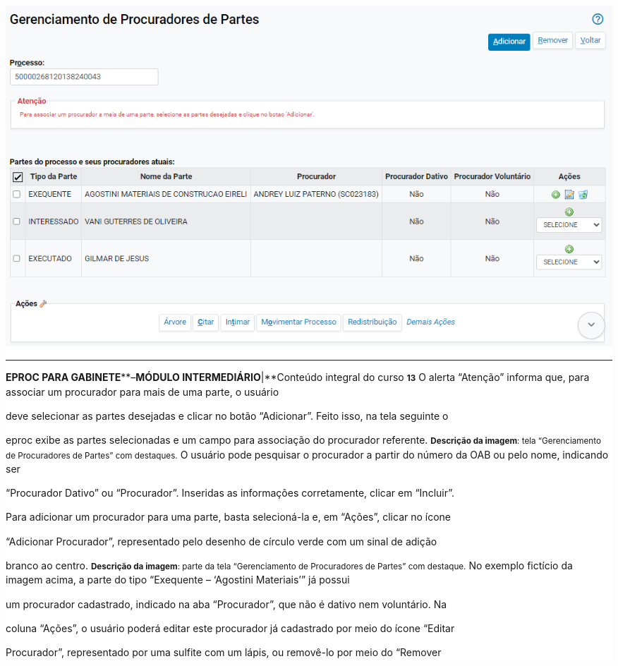 ![Imagem Imagem_3264](imgs/Imagem_3264.png)


---

**EPROC PARA GABINETE****–****MÓDULO INTERMEDIÁRIO****|**Conteúdo integral do curso
<small>**13**</small>
O alerta “Atenção” informa que, para associar um procurador para mais de uma parte, o usuário

deve selecionar as partes desejadas e clicar no botão “Adicionar”. Feito isso, na tela seguinte o

eproc exibe as partes selecionadas e um campo para associação do procurador referente.
<small>**Descrição da imagem**: tela “Gerenciamento de Procuradores de Partes” com destaques.</small>
O usuário pode pesquisar o procurador a partir do número da OAB ou pelo nome, indicando ser

“Procurador Dativo” ou “Procurador”. Inseridas as informações corretamente, clicar em “Incluir”.

Para adicionar um procurador para uma parte, basta selecioná-la e, em “Ações”, clicar no ícone

“Adicionar Procurador”, representado pelo desenho de círculo verde com um sinal de adição

branco ao centro.
<small>**Descrição da imagem**: parte da tela “Gerenciamento de Procuradores de Partes” com destaque.</small>
No exemplo fictício da imagem acima, a parte do tipo “Exequente – ‘Agostini Materiais’” já possui

um procurador cadastrado, indicado na aba “Procurador”, que não é dativo nem voluntário. Na

coluna “Ações”, o usuário poderá editar este procurador já cadastrado por meio do ícone “Editar

Procurador”, representado por uma sulfite com um lápis, ou removê-lo por meio do “Remover
